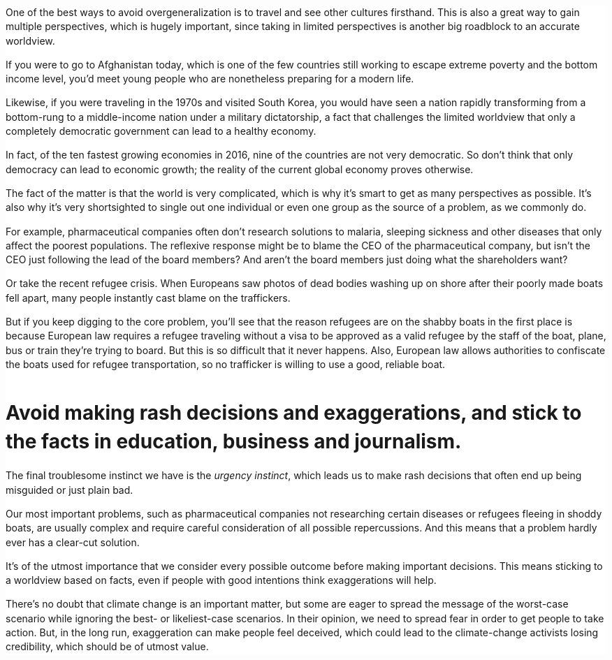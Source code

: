 One of the best ways to avoid overgeneralization is to travel and see other cultures firsthand. This is also a great way to gain multiple perspectives, which is hugely important, since taking in limited perspectives is another big roadblock to an accurate worldview.

If you were to go to Afghanistan today, which is one of the few countries still working to escape extreme poverty and the bottom income level, you’d meet young people who are nonetheless preparing for a modern life.

Likewise, if you were traveling in the 1970s and visited South Korea, you would have seen a nation rapidly transforming from a bottom-rung to a middle-income nation under a military dictatorship, a fact that challenges the limited worldview that only a completely democratic government can lead to a healthy economy.

In fact, of the ten fastest growing economies in 2016, nine of the countries are not very democratic. So don’t think that only democracy can lead to economic growth; the reality of the current global economy proves otherwise.

The fact of the matter is that the world is very complicated, which is why it’s smart to get as many perspectives as possible. It’s also why it’s very shortsighted to single out one individual or even one group as the source of a problem, as we commonly do.

For example, pharmaceutical companies often don’t research solutions to malaria, sleeping sickness and other diseases that only affect the poorest populations. The reflexive response might be to blame the CEO of the pharmaceutical company, but isn’t the CEO just following the lead of the board members? And aren’t the board members just doing what the shareholders want?

Or take the recent refugee crisis. When Europeans saw photos of dead bodies washing up on shore after their poorly made boats fell apart, many people instantly cast blame on the traffickers.

But if you keep digging to the core problem, you’ll see that the reason refugees are on the shabby boats in the first place is because European law requires a refugee traveling without a visa to be approved as a valid refugee by the staff of the boat, plane, bus or train they’re trying to board. But this is so difficult that it never happens. Also, European law allows authorities to confiscate the boats used for refugee transportation, so no trafficker is willing to use a good, reliable boat.

# Avoid making rash decisions and exaggerations, and stick to the facts in education, business and journalism.

The final troublesome instinct we have is the *urgency instinct*, which leads us to make rash decisions that often end up being misguided or just plain bad.

Our most important problems, such as pharmaceutical companies not researching certain diseases or refugees fleeing in shoddy boats, are usually complex and require careful consideration of all possible repercussions. And this means that a problem hardly ever has a clear-cut solution.

It’s of the utmost importance that we consider every possible outcome before making important decisions. This means sticking to a worldview based on facts, even if people with good intentions think exaggerations will help.

There’s no doubt that climate change is an important matter, but some are eager to spread the message of the worst-case scenario while ignoring the best- or likeliest-case scenarios. In their opinion, we need to spread fear in order to get people to take action. But, in the long run, exaggeration can make people feel deceived, which could lead to the climate-change activists losing credibility, which should be of utmost value.
